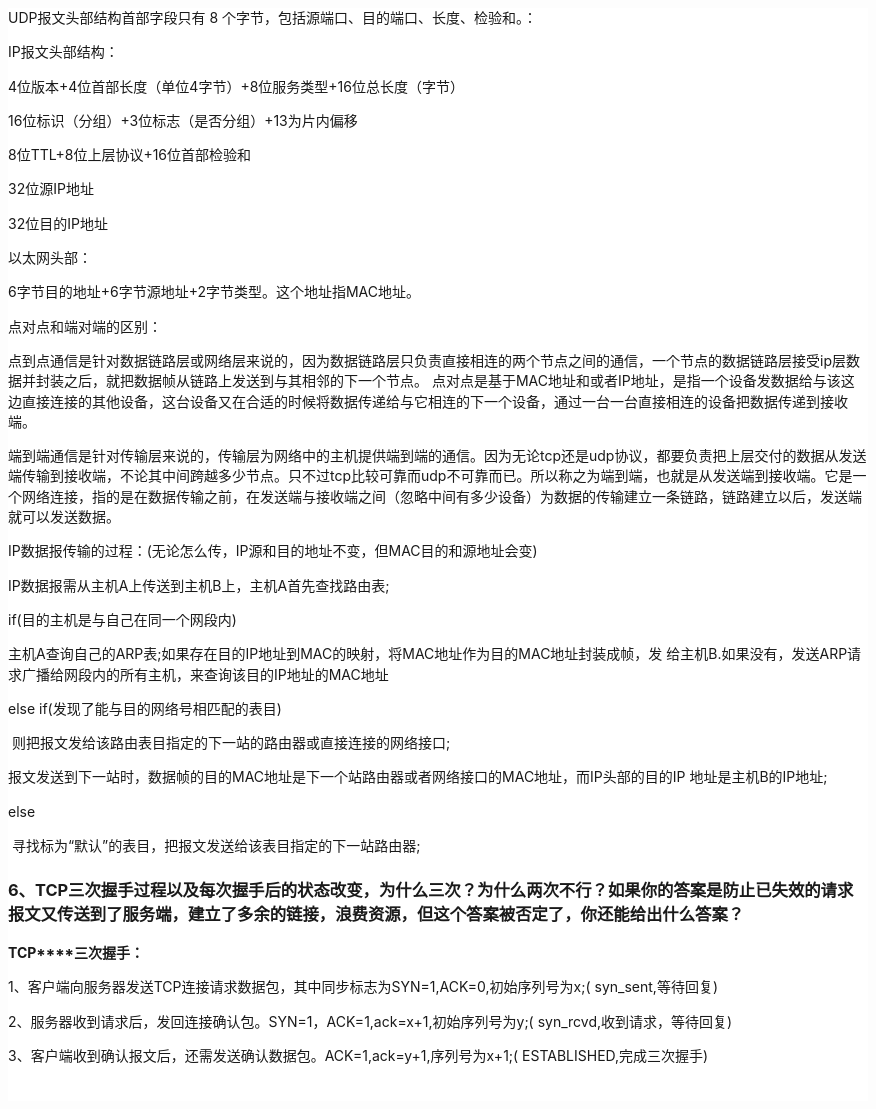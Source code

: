UDP报文头部结构首部字段只有 8 个字节，包括源端口、目的端口、长度、检验和。：

IP报文头部结构：

4位版本+4位首部长度（单位4字节）+8位服务类型+16位总长度（字节）

16位标识（分组）+3位标志（是否分组）+13为片内偏移

8位TTL+8位上层协议+16位首部检验和

32位源IP地址

32位目的IP地址

 

以太网头部：

6字节目的地址+6字节源地址+2字节类型。这个地址指MAC地址。



点对点和端对端的区别：

点到点通信是针对数据链路层或网络层来说的，因为数据链路层只负责直接相连的两个节点之间的通信，一个节点的数据链路层接受ip层数据并封装之后，就把数据帧从链路上发送到与其相邻的下一个节点。 点对点是基于MAC地址和或者IP地址，是指一个设备发数据给与该这边直接连接的其他设备，这台设备又在合适的时候将数据传递给与它相连的下一个设备，通过一台一台直接相连的设备把数据传递到接收端。

 

端到端通信是针对传输层来说的，传输层为网络中的主机提供端到端的通信。因为无论tcp还是udp协议，都要负责把上层交付的数据从发送端传输到接收端，不论其中间跨越多少节点。只不过tcp比较可靠而udp不可靠而已。所以称之为端到端，也就是从发送端到接收端。它是一个网络连接，指的是在数据传输之前，在发送端与接收端之间（忽略中间有多少设备）为数据的传输建立一条链路，链路建立以后，发送端就可以发送数据。



IP数据报传输的过程：(无论怎么传，IP源和目的地址不变，但MAC目的和源地址会变)

IP数据报需从主机A上传送到主机B上，主机A首先查找路由表;

if(目的主机是与自己在同一个网段内)

​    主机A查询自己的ARP表;如果存在目的IP地址到MAC的映射，将MAC地址作为目的MAC地址封装成帧，发  给主机B.如果没有，发送ARP请求广播给网段内的所有主机，来查询该目的IP地址的MAC地址

else if(发现了能与目的网络号相匹配的表目)

​    则把报文发给该路由表目指定的下一站的路由器或直接连接的网络接口;

​    报文发送到下一站时，数据帧的目的MAC地址是下一个站路由器或者网络接口的MAC地址，而IP头部的目的IP 地址是主机B的IP地址;

else

​    寻找标为“默认”的表目，把报文发送给该表目指定的下一站路由器;

### 	6、TCP三次握手过程以及每次握手后的状态改变，为什么三次？为什么两次不行？如果你的答案是防止已失效的请求报文又传送到了服务端，建立了多余的链接，浪费资源，但这个答案被否定了，你还能给出什么答案？ 

**TCP****三次握手：**

​    1、客户端向服务器发送TCP连接请求数据包，其中同步标志为SYN=1,ACK=0,初始序列号为x;( syn_sent,等待回复)

​    2、服务器收到请求后，发回连接确认包。SYN=1，ACK=1,ack=x+1,初始序列号为y;( syn_rcvd,收到请求，等待回复)

​    3、客户端收到确认报文后，还需发送确认数据包。ACK=1,ack=y+1,序列号为x+1;( ESTABLISHED,完成三次握手)

​                               
